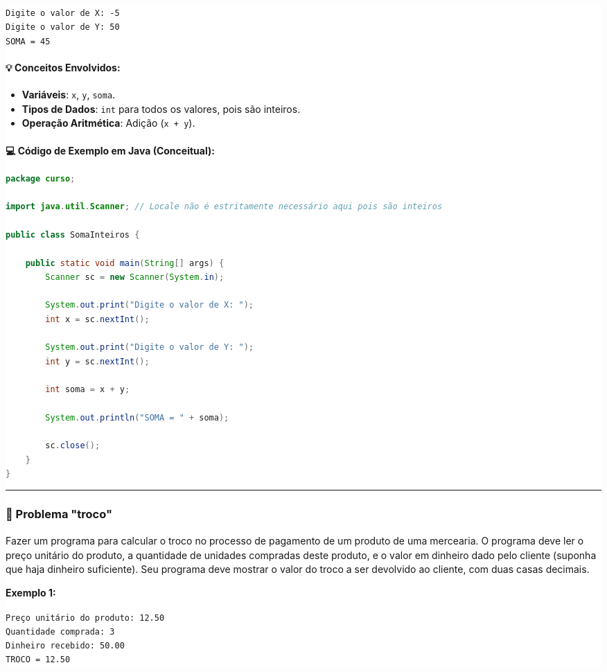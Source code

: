 ```
Digite o valor de X: -5
Digite o valor de Y: 50
SOMA = 45
```

#### 💡 Conceitos Envolvidos:
* **Variáveis**: `x`, `y`, `soma`.
* **Tipos de Dados**: `int` para todos os valores, pois são inteiros.
* **Operação Aritmética**: Adição (`x + y`).

#### 💻 Código de Exemplo em Java (Conceitual):

```java
package curso;

import java.util.Scanner; // Locale não é estritamente necessário aqui pois são inteiros

public class SomaInteiros {

    public static void main(String[] args) {
        Scanner sc = new Scanner(System.in);

        System.out.print("Digite o valor de X: ");
        int x = sc.nextInt();

        System.out.print("Digite o valor de Y: ");
        int y = sc.nextInt();

        int soma = x + y;

        System.out.println("SOMA = " + soma);

        sc.close();
    }
}
```

---

### 💸 Problema "troco"

Fazer um programa para calcular o troco no processo de pagamento de um produto de uma mercearia. O programa deve ler o preço unitário do produto, a quantidade de unidades compradas deste produto, e o valor em dinheiro dado pelo cliente (suponha que haja dinheiro suficiente). Seu programa deve mostrar o valor do troco a ser devolvido ao cliente, com duas casas decimais.

**Exemplo 1:**

```
Preço unitário do produto: 12.50
Quantidade comprada: 3
Dinheiro recebido: 50.00
TROCO = 12.50
```
